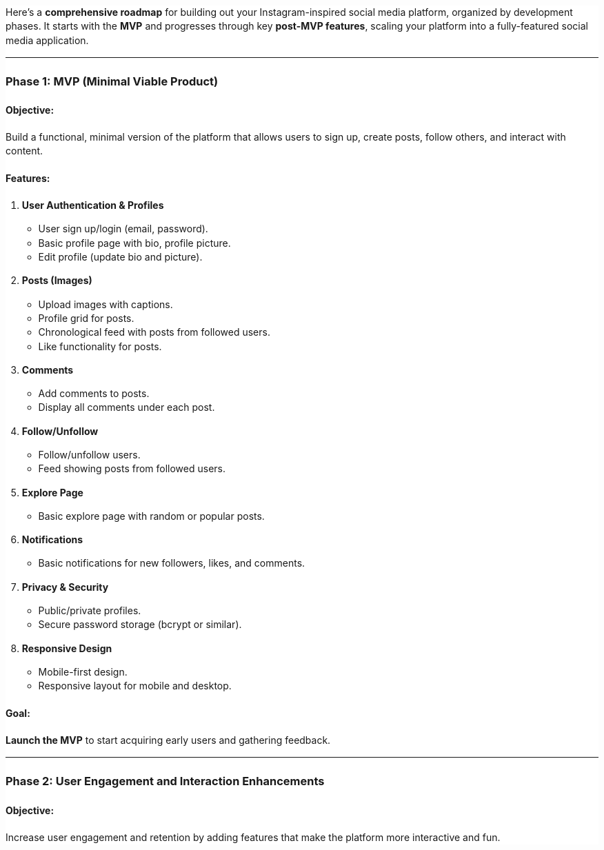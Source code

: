 Here’s a **comprehensive roadmap** for building out your Instagram-inspired social media platform, organized by development phases. It starts with the **MVP** and progresses through key **post-MVP features**, scaling your platform into a fully-featured social media application.

---

### **Phase 1: MVP (Minimal Viable Product)**

#### Objective:
Build a functional, minimal version of the platform that allows users to sign up, create posts, follow others, and interact with content.

#### Features:
1. **User Authentication & Profiles**  
   - User sign up/login (email, password).
   - Basic profile page with bio, profile picture.
   - Edit profile (update bio and picture).
   
2. **Posts (Images)**  
   - Upload images with captions.
   - Profile grid for posts.
   - Chronological feed with posts from followed users.
   - Like functionality for posts.
   
3. **Comments**  
   - Add comments to posts.
   - Display all comments under each post.

4. **Follow/Unfollow**  
   - Follow/unfollow users.
   - Feed showing posts from followed users.

5. **Explore Page**  
   - Basic explore page with random or popular posts.

6. **Notifications**  
   - Basic notifications for new followers, likes, and comments.

7. **Privacy & Security**  
   - Public/private profiles.
   - Secure password storage (bcrypt or similar).

8. **Responsive Design**  
   - Mobile-first design.
   - Responsive layout for mobile and desktop.

#### Goal:  
**Launch the MVP** to start acquiring early users and gathering feedback.

---

### **Phase 2: User Engagement and Interaction Enhancements**

#### Objective:
Increase user engagement and retention by adding features that make the platform more interactive and fun.

